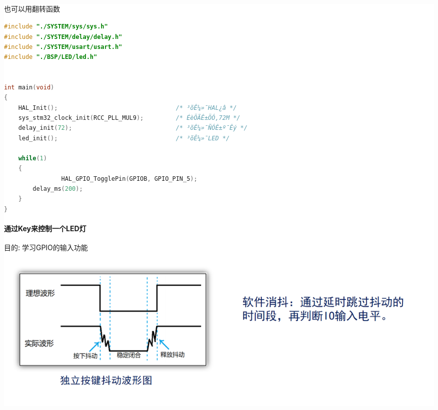 

也可以用翻转函数

```c
#include "./SYSTEM/sys/sys.h"
#include "./SYSTEM/delay/delay.h"
#include "./SYSTEM/usart/usart.h"
#include "./BSP/LED/led.h"


int main(void)
{
    HAL_Init();                                 /* ³õÊ¼»¯HAL¿â */
    sys_stm32_clock_init(RCC_PLL_MUL9);         /* ÉèÖÃÊ±ÖÓ,72M */
    delay_init(72);                             /* ³õÊ¼»¯ÑÓÊ±º¯Êý */
    led_init();                                 /* ³õÊ¼»¯LED */
    
    while(1)
    {
				HAL_GPIO_TogglePin(GPIOB, GPIO_PIN_5);
        delay_ms(200);
    }
}
```





#### 通过Key来控制一个LED灯



目的: 学习GPIO的输入功能

![image-20241022205126397](img/image-20241022205126397.png)
